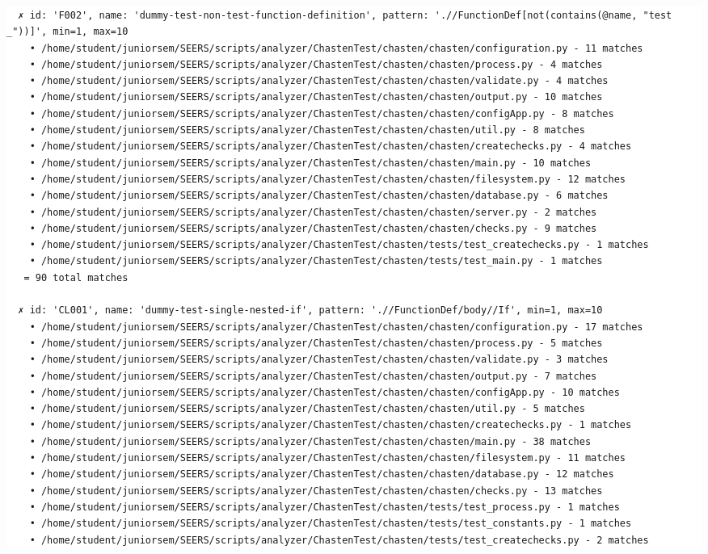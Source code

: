 ```text
  ✗ id: 'F002', name: 'dummy-test-non-test-function-definition', pattern: './/FunctionDef[not(contains(@name, "test_"))]', min=1, max=10
    • /home/student/juniorsem/SEERS/scripts/analyzer/ChastenTest/chasten/chasten/configuration.py - 11 matches
    • /home/student/juniorsem/SEERS/scripts/analyzer/ChastenTest/chasten/chasten/process.py - 4 matches
    • /home/student/juniorsem/SEERS/scripts/analyzer/ChastenTest/chasten/chasten/validate.py - 4 matches
    • /home/student/juniorsem/SEERS/scripts/analyzer/ChastenTest/chasten/chasten/output.py - 10 matches
    • /home/student/juniorsem/SEERS/scripts/analyzer/ChastenTest/chasten/chasten/configApp.py - 8 matches
    • /home/student/juniorsem/SEERS/scripts/analyzer/ChastenTest/chasten/chasten/util.py - 8 matches
    • /home/student/juniorsem/SEERS/scripts/analyzer/ChastenTest/chasten/chasten/createchecks.py - 4 matches
    • /home/student/juniorsem/SEERS/scripts/analyzer/ChastenTest/chasten/chasten/main.py - 10 matches
    • /home/student/juniorsem/SEERS/scripts/analyzer/ChastenTest/chasten/chasten/filesystem.py - 12 matches
    • /home/student/juniorsem/SEERS/scripts/analyzer/ChastenTest/chasten/chasten/database.py - 6 matches
    • /home/student/juniorsem/SEERS/scripts/analyzer/ChastenTest/chasten/chasten/server.py - 2 matches
    • /home/student/juniorsem/SEERS/scripts/analyzer/ChastenTest/chasten/chasten/checks.py - 9 matches
    • /home/student/juniorsem/SEERS/scripts/analyzer/ChastenTest/chasten/tests/test_createchecks.py - 1 matches
    • /home/student/juniorsem/SEERS/scripts/analyzer/ChastenTest/chasten/tests/test_main.py - 1 matches
   = 90 total matches

  ✗ id: 'CL001', name: 'dummy-test-single-nested-if', pattern: './/FunctionDef/body//If', min=1, max=10
    • /home/student/juniorsem/SEERS/scripts/analyzer/ChastenTest/chasten/chasten/configuration.py - 17 matches
    • /home/student/juniorsem/SEERS/scripts/analyzer/ChastenTest/chasten/chasten/process.py - 5 matches
    • /home/student/juniorsem/SEERS/scripts/analyzer/ChastenTest/chasten/chasten/validate.py - 3 matches
    • /home/student/juniorsem/SEERS/scripts/analyzer/ChastenTest/chasten/chasten/output.py - 7 matches
    • /home/student/juniorsem/SEERS/scripts/analyzer/ChastenTest/chasten/chasten/configApp.py - 10 matches
    • /home/student/juniorsem/SEERS/scripts/analyzer/ChastenTest/chasten/chasten/util.py - 5 matches
    • /home/student/juniorsem/SEERS/scripts/analyzer/ChastenTest/chasten/chasten/createchecks.py - 1 matches
    • /home/student/juniorsem/SEERS/scripts/analyzer/ChastenTest/chasten/chasten/main.py - 38 matches
    • /home/student/juniorsem/SEERS/scripts/analyzer/ChastenTest/chasten/chasten/filesystem.py - 11 matches
    • /home/student/juniorsem/SEERS/scripts/analyzer/ChastenTest/chasten/chasten/database.py - 12 matches
    • /home/student/juniorsem/SEERS/scripts/analyzer/ChastenTest/chasten/chasten/checks.py - 13 matches
    • /home/student/juniorsem/SEERS/scripts/analyzer/ChastenTest/chasten/tests/test_process.py - 1 matches
    • /home/student/juniorsem/SEERS/scripts/analyzer/ChastenTest/chasten/tests/test_constants.py - 1 matches
    • /home/student/juniorsem/SEERS/scripts/analyzer/ChastenTest/chasten/tests/test_createchecks.py - 2 matches
```